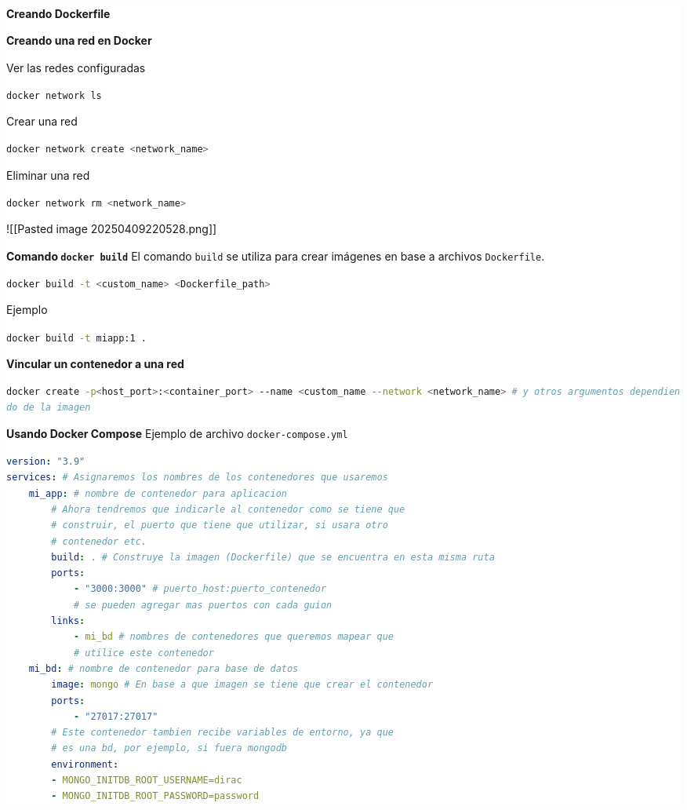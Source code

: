 


**Creando Dockerfile**



**Creando una red en Docker**

Ver las redes configuradas
```sh
docker network ls
```

Crear una red
```sh
docker network create <network_name>
```

Eliminar una red
```sh
docker network rm <network_name>
```

![[Pasted image 20250409220528.png]]


**Comando `docker build`**
 El comando `build` se utiliza para crear imágenes en base a archivos `Dockerfile`.
```sh
docker build -t <custom_name> <Dockerfile_path> 
```
Ejemplo
```sh
docker build -t miapp:1 .
```


**Vincular un contenedor a una red**
```sh
docker create -p<host_port>:<container_port> --name <custom_name --network <network_name> # y otros argumentos dependiendo de la imagen
```


**Usando Docker Compose**
Ejemplo de archivo `docker-compose.yml`

```yml
version: "3.9"
services: # Asignaremos los nombres de los contenedores que usaremos
	mi_app: # nombre de contenedor para aplicacion
		# Ahora tendremos que indicarle al contenedor como se tiene que
		# construir, el puerto que tiene que utilizar, si usara otro
		# contenedor etc.
		build: . # Construye la imagen (Dockerfile) que se encuentra en esta misma ruta
		ports: 
			- "3000:3000" # puerto_host:puerto_contenedor
			# se pueden agregar mas puertos con cada guion
		links: 
			- mi_bd # nombres de contenedores que queremos mapear que
			# utilice este contenedor
	mi_bd: # nombre de contenedor para base de datos
		image: mongo # En base a que imagen se tiene que crear el contenedor
		ports:
			- "27017:27017"
		# Este contenedor tambien recibe variables de entorno, ya que
		# es una bd, por ejemplo, si fuera mongodb
		environment:
		- MONGO_INITDB_ROOT_USERNAME=dirac
		- MONGO_INITDB_ROOT_PASSWORD=password
```
